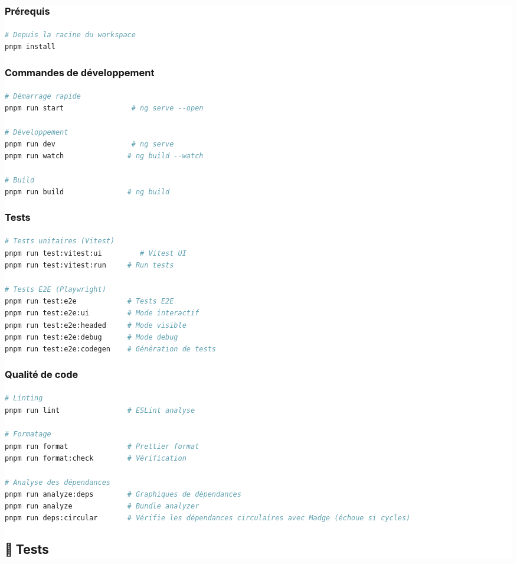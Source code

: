 ### Prérequis

```bash
# Depuis la racine du workspace
pnpm install
```

### Commandes de développement

```bash
# Démarrage rapide
pnpm run start                # ng serve --open

# Développement
pnpm run dev                  # ng serve
pnpm run watch               # ng build --watch

# Build
pnpm run build               # ng build
```

### Tests

```bash
# Tests unitaires (Vitest)
pnpm run test:vitest:ui         # Vitest UI
pnpm run test:vitest:run     # Run tests

# Tests E2E (Playwright)
pnpm run test:e2e            # Tests E2E
pnpm run test:e2e:ui         # Mode interactif
pnpm run test:e2e:headed     # Mode visible
pnpm run test:e2e:debug      # Mode debug
pnpm run test:e2e:codegen    # Génération de tests
```

### Qualité de code

```bash
# Linting
pnpm run lint                # ESLint analyse

# Formatage
pnpm run format              # Prettier format
pnpm run format:check        # Vérification

# Analyse des dépendances
pnpm run analyze:deps        # Graphiques de dépendances
pnpm run analyze             # Bundle analyzer
pnpm run deps:circular       # Vérifie les dépendances circulaires avec Madge (échoue si cycles)
```

## 🧪 Tests
